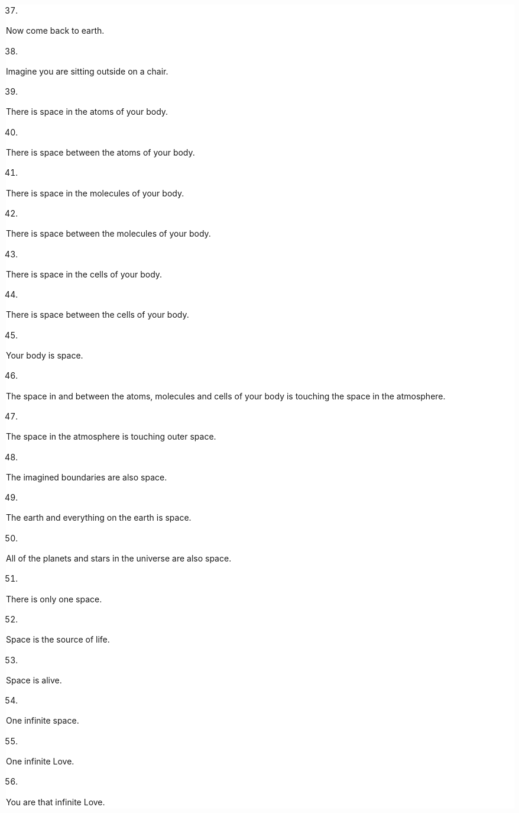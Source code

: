 37.
Now come back to earth.

38.
Imagine you are sitting outside on a chair.

39.
There is space in the atoms of your body.

40.
There is space between the atoms of your body.

41.
There is space in the molecules of your body.

42.
There is space between the molecules of your body.

43.
There is space in the cells of your body.

44.
There is space between the cells of your body.

45.
Your body is space.

46.
The space in and between the atoms, molecules and cells of your body is touching the space in the
atmosphere.

47.
The space in the atmosphere is touching outer space.

48.
The imagined boundaries are also space.

49.
The earth and everything on the earth is space.

50.
All of the planets and stars in the universe are also
space.

51.
There is only one space.

52.
Space is the source of life.

53.
Space is alive.

54.
One infinite space.

55.
One infinite Love.

56.
You are that infinite Love.
